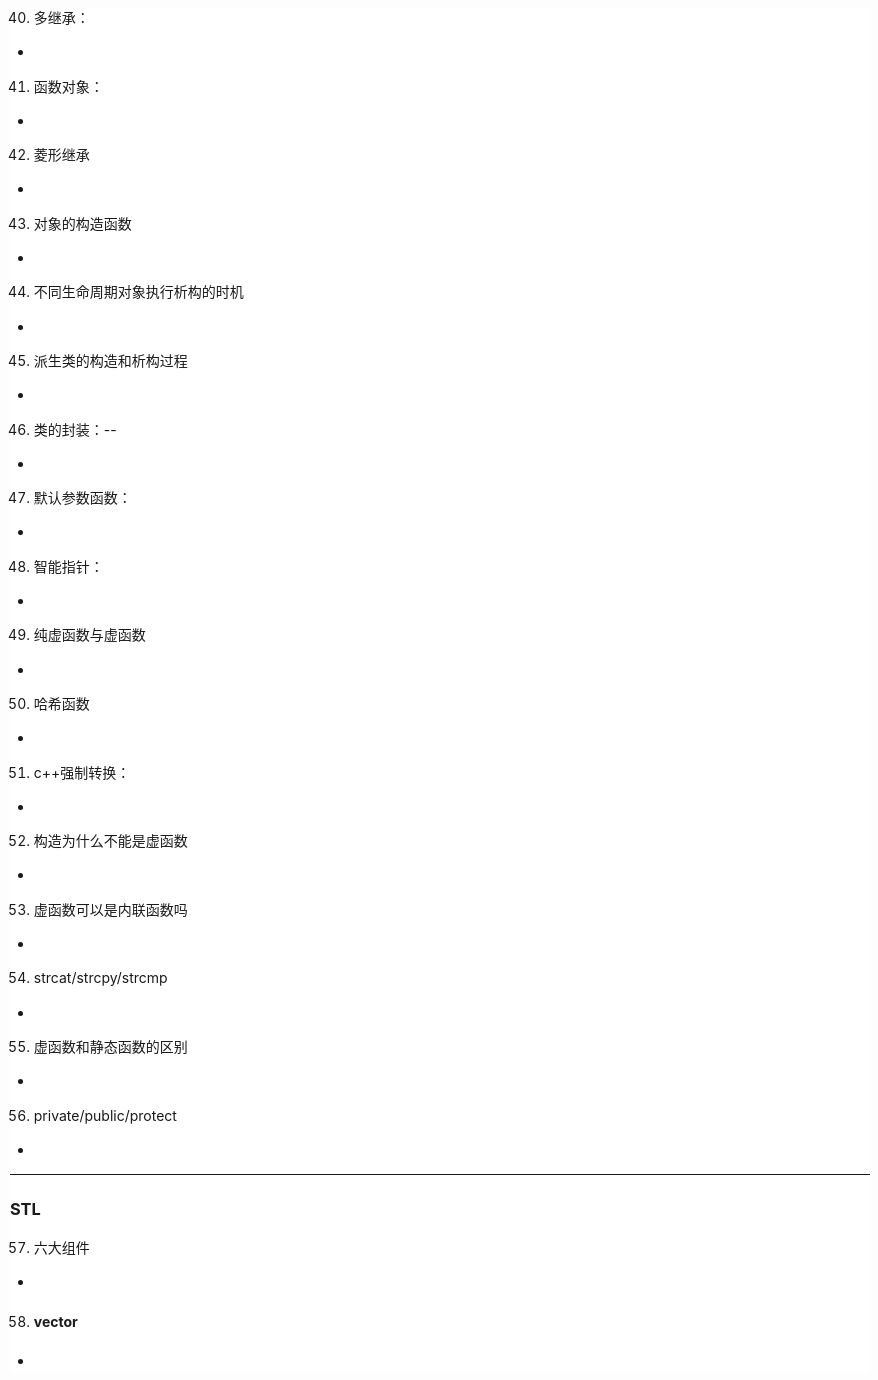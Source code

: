 40. 多继承：
  -
  
41. 函数对象：
  -
  
42. 菱形继承
  -
  
43. 对象的构造函数
  -
  
44. 不同生命周期对象执行析构的时机
  -
  
45. 派生类的构造和析构过程
  -
  
46. 类的封装：--
  -
  
47. 默认参数函数：
  -
  
48. 智能指针：
  -
  
49. 纯虚函数与虚函数
  -
  
50. 哈希函数
  -
  
51. c++强制转换：
  -
  
52. 构造为什么不能是虚函数
  -
  
53. 虚函数可以是内联函数吗
  -
  
54. strcat/strcpy/strcmp
  -
  
55. 虚函数和静态函数的区别
  -
  
56. private/public/protect
  -
  
---
### STL
57. 六大组件
  -
  
58. #### vector
  -
  